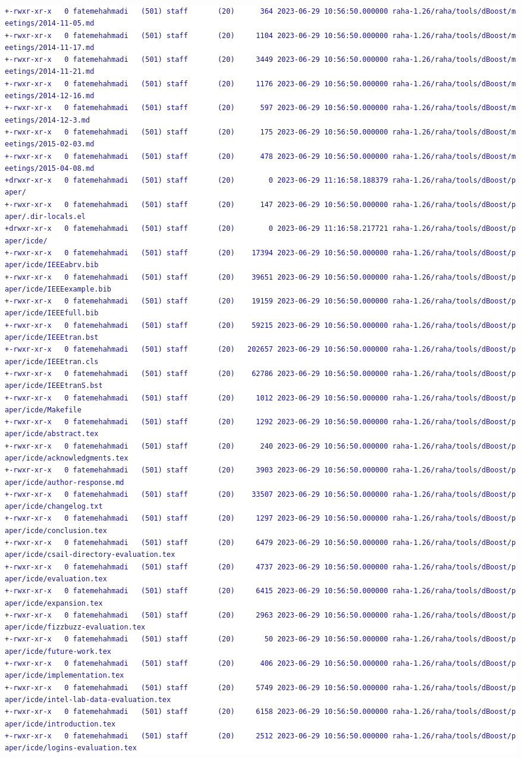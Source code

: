 ```diff
+-rwxr-xr-x   0 fatemehahmadi   (501) staff       (20)      364 2023-06-29 10:56:50.000000 raha-1.26/raha/tools/dBoost/meetings/2014-11-05.md
+-rwxr-xr-x   0 fatemehahmadi   (501) staff       (20)     1104 2023-06-29 10:56:50.000000 raha-1.26/raha/tools/dBoost/meetings/2014-11-17.md
+-rwxr-xr-x   0 fatemehahmadi   (501) staff       (20)     3449 2023-06-29 10:56:50.000000 raha-1.26/raha/tools/dBoost/meetings/2014-11-21.md
+-rwxr-xr-x   0 fatemehahmadi   (501) staff       (20)     1176 2023-06-29 10:56:50.000000 raha-1.26/raha/tools/dBoost/meetings/2014-12-16.md
+-rwxr-xr-x   0 fatemehahmadi   (501) staff       (20)      597 2023-06-29 10:56:50.000000 raha-1.26/raha/tools/dBoost/meetings/2014-12-3.md
+-rwxr-xr-x   0 fatemehahmadi   (501) staff       (20)      175 2023-06-29 10:56:50.000000 raha-1.26/raha/tools/dBoost/meetings/2015-02-03.md
+-rwxr-xr-x   0 fatemehahmadi   (501) staff       (20)      478 2023-06-29 10:56:50.000000 raha-1.26/raha/tools/dBoost/meetings/2015-04-08.md
+drwxr-xr-x   0 fatemehahmadi   (501) staff       (20)        0 2023-06-29 11:16:58.188379 raha-1.26/raha/tools/dBoost/paper/
+-rwxr-xr-x   0 fatemehahmadi   (501) staff       (20)      147 2023-06-29 10:56:50.000000 raha-1.26/raha/tools/dBoost/paper/.dir-locals.el
+drwxr-xr-x   0 fatemehahmadi   (501) staff       (20)        0 2023-06-29 11:16:58.217721 raha-1.26/raha/tools/dBoost/paper/icde/
+-rwxr-xr-x   0 fatemehahmadi   (501) staff       (20)    17394 2023-06-29 10:56:50.000000 raha-1.26/raha/tools/dBoost/paper/icde/IEEEabrv.bib
+-rwxr-xr-x   0 fatemehahmadi   (501) staff       (20)    39651 2023-06-29 10:56:50.000000 raha-1.26/raha/tools/dBoost/paper/icde/IEEEexample.bib
+-rwxr-xr-x   0 fatemehahmadi   (501) staff       (20)    19159 2023-06-29 10:56:50.000000 raha-1.26/raha/tools/dBoost/paper/icde/IEEEfull.bib
+-rwxr-xr-x   0 fatemehahmadi   (501) staff       (20)    59215 2023-06-29 10:56:50.000000 raha-1.26/raha/tools/dBoost/paper/icde/IEEEtran.bst
+-rwxr-xr-x   0 fatemehahmadi   (501) staff       (20)   202657 2023-06-29 10:56:50.000000 raha-1.26/raha/tools/dBoost/paper/icde/IEEEtran.cls
+-rwxr-xr-x   0 fatemehahmadi   (501) staff       (20)    62786 2023-06-29 10:56:50.000000 raha-1.26/raha/tools/dBoost/paper/icde/IEEEtranS.bst
+-rwxr-xr-x   0 fatemehahmadi   (501) staff       (20)     1012 2023-06-29 10:56:50.000000 raha-1.26/raha/tools/dBoost/paper/icde/Makefile
+-rwxr-xr-x   0 fatemehahmadi   (501) staff       (20)     1292 2023-06-29 10:56:50.000000 raha-1.26/raha/tools/dBoost/paper/icde/abstract.tex
+-rwxr-xr-x   0 fatemehahmadi   (501) staff       (20)      240 2023-06-29 10:56:50.000000 raha-1.26/raha/tools/dBoost/paper/icde/acknowledgments.tex
+-rwxr-xr-x   0 fatemehahmadi   (501) staff       (20)     3903 2023-06-29 10:56:50.000000 raha-1.26/raha/tools/dBoost/paper/icde/author-response.md
+-rwxr-xr-x   0 fatemehahmadi   (501) staff       (20)    33507 2023-06-29 10:56:50.000000 raha-1.26/raha/tools/dBoost/paper/icde/changelog.txt
+-rwxr-xr-x   0 fatemehahmadi   (501) staff       (20)     1297 2023-06-29 10:56:50.000000 raha-1.26/raha/tools/dBoost/paper/icde/conclusion.tex
+-rwxr-xr-x   0 fatemehahmadi   (501) staff       (20)     6479 2023-06-29 10:56:50.000000 raha-1.26/raha/tools/dBoost/paper/icde/csail-directory-evaluation.tex
+-rwxr-xr-x   0 fatemehahmadi   (501) staff       (20)     4737 2023-06-29 10:56:50.000000 raha-1.26/raha/tools/dBoost/paper/icde/evaluation.tex
+-rwxr-xr-x   0 fatemehahmadi   (501) staff       (20)     6415 2023-06-29 10:56:50.000000 raha-1.26/raha/tools/dBoost/paper/icde/expansion.tex
+-rwxr-xr-x   0 fatemehahmadi   (501) staff       (20)     2963 2023-06-29 10:56:50.000000 raha-1.26/raha/tools/dBoost/paper/icde/fizzbuzz-evaluation.tex
+-rwxr-xr-x   0 fatemehahmadi   (501) staff       (20)       50 2023-06-29 10:56:50.000000 raha-1.26/raha/tools/dBoost/paper/icde/future-work.tex
+-rwxr-xr-x   0 fatemehahmadi   (501) staff       (20)      406 2023-06-29 10:56:50.000000 raha-1.26/raha/tools/dBoost/paper/icde/implementation.tex
+-rwxr-xr-x   0 fatemehahmadi   (501) staff       (20)     5749 2023-06-29 10:56:50.000000 raha-1.26/raha/tools/dBoost/paper/icde/intel-lab-data-evaluation.tex
+-rwxr-xr-x   0 fatemehahmadi   (501) staff       (20)     6158 2023-06-29 10:56:50.000000 raha-1.26/raha/tools/dBoost/paper/icde/introduction.tex
+-rwxr-xr-x   0 fatemehahmadi   (501) staff       (20)     2512 2023-06-29 10:56:50.000000 raha-1.26/raha/tools/dBoost/paper/icde/logins-evaluation.tex
```